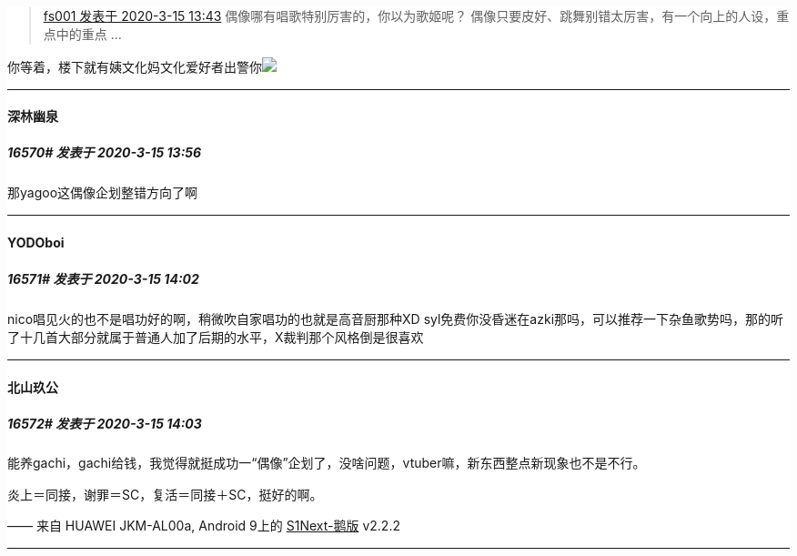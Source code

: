 

<blockquote><a href="httphttps://bbs.saraba1st.com/2b/forum.php?mod=redirect&amp;goto=findpost&amp;pid=46743833&amp;ptid=1907975" target="_blank">fs001 发表于 2020-3-15 13:43</a>
偶像哪有唱歌特别厉害的，你以为歌姬呢？
偶像只要皮好、跳舞别错太厉害，有一个向上的人设，重点中的重点 ...</blockquote>
你等着，楼下就有姨文化妈文化爱好者出警你<img src="https://static.saraba1st.com/image/smiley/face2017/037.png" referrerpolicy="no-referrer">







-----

####  深林幽泉  
##### 16570#       发表于 2020-3-15 13:56




那yagoo这偶像企划整错方向了啊







-----

####  YODOboi  
##### 16571#       发表于 2020-3-15 14:02




nico唱见火的也不是唱功好的啊，稍微吹自家唱功的也就是高音厨那种XD syl免费你没昏迷在azki那吗，可以推荐一下杂鱼歌势吗，那的听了十几首大部分就属于普通人加了后期的水平，X裁判那个风格倒是很喜欢







-----

####  北山玖公  
##### 16572#       发表于 2020-3-15 14:03




能养gachi，gachi给钱，我觉得就挺成功一“偶像”企划了，没啥问题，vtuber嘛，新东西整点新现象也不是不行。

炎上＝同接，谢罪＝SC，复活＝同接＋SC，挺好的啊。

—— 来自 HUAWEI JKM-AL00a, Android 9上的 [S1Next-鹅版](https://github.com/ykrank/S1-Next/releases) v2.2.2







-----
